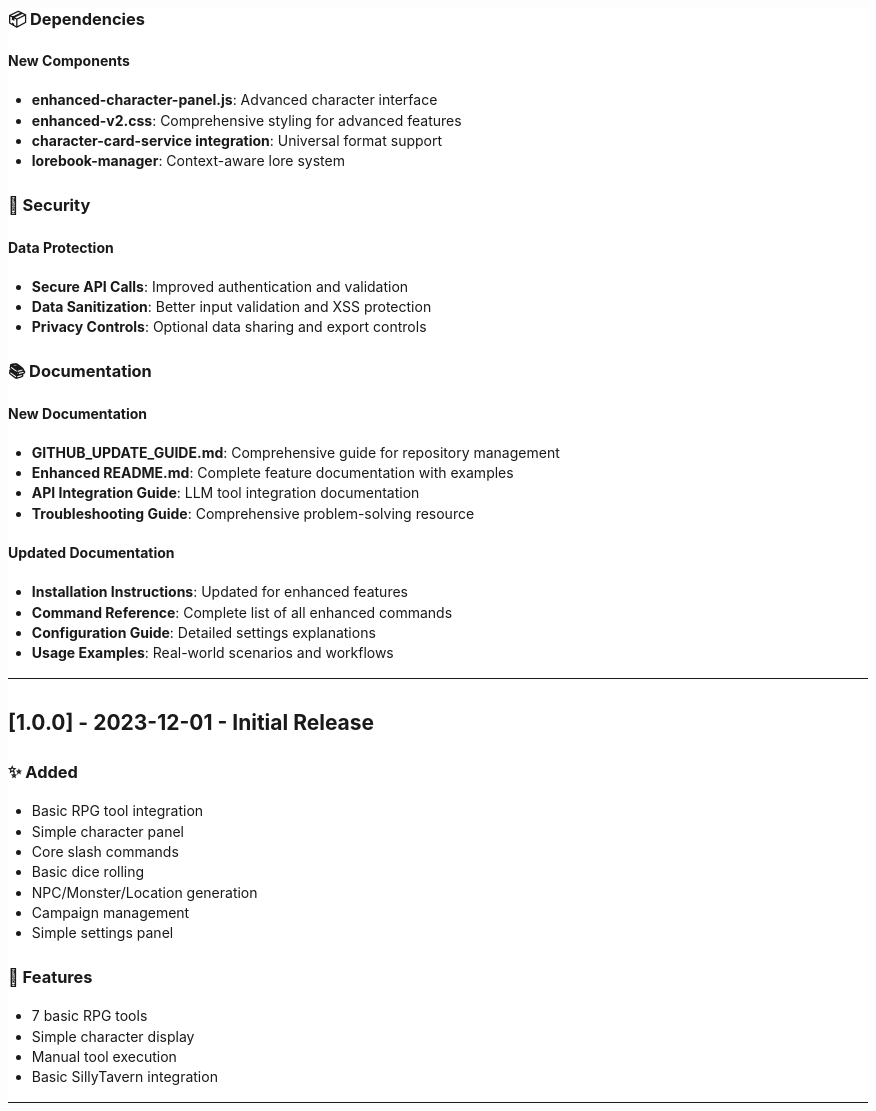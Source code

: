 ### 📦 Dependencies

#### New Components
- **enhanced-character-panel.js**: Advanced character interface
- **enhanced-v2.css**: Comprehensive styling for advanced features
- **character-card-service integration**: Universal format support
- **lorebook-manager**: Context-aware lore system

### 🔐 Security

#### Data Protection
- **Secure API Calls**: Improved authentication and validation
- **Data Sanitization**: Better input validation and XSS protection
- **Privacy Controls**: Optional data sharing and export controls

### 📚 Documentation

#### New Documentation
- **GITHUB_UPDATE_GUIDE.md**: Comprehensive guide for repository management
- **Enhanced README.md**: Complete feature documentation with examples
- **API Integration Guide**: LLM tool integration documentation
- **Troubleshooting Guide**: Comprehensive problem-solving resource

#### Updated Documentation
- **Installation Instructions**: Updated for enhanced features
- **Command Reference**: Complete list of all enhanced commands
- **Configuration Guide**: Detailed settings explanations
- **Usage Examples**: Real-world scenarios and workflows

---

## [1.0.0] - 2023-12-01 - Initial Release

### ✨ Added
- Basic RPG tool integration
- Simple character panel
- Core slash commands
- Basic dice rolling
- NPC/Monster/Location generation
- Campaign management
- Simple settings panel

### 🎯 Features
- 7 basic RPG tools
- Simple character display
- Manual tool execution
- Basic SillyTavern integration

---
